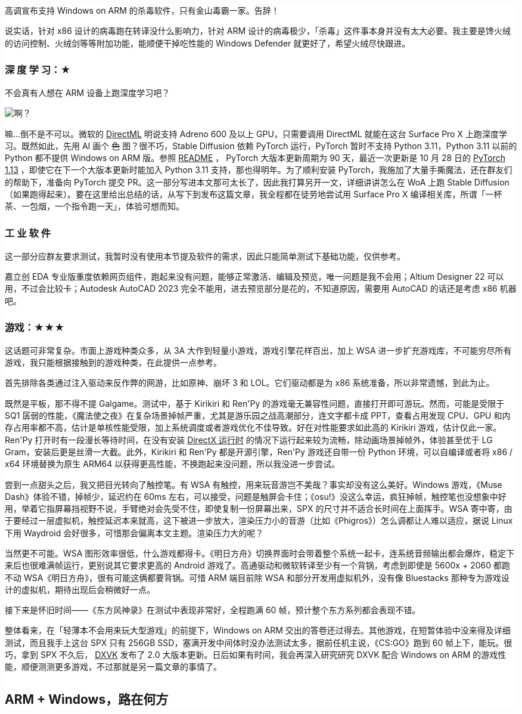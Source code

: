 高调宣布支持 Windows on ARM 的杀毒软件，只有金山毒霸一家。告辞！

说实话，针对 x86 设计的病毒跑在转译没什么影响力，针对 ARM 设计的病毒极少，「杀毒」这件事本身并没有太大必要。我主要是馋火绒的访问控制、火绒剑等等附加功能，能顺便干掉吃性能的 Windows Defender 就更好了，希望火绒尽快跟进。

### 深 度 学 习：★

不会真有人想在 ARM 设备上跑深度学习吧？

![啊？](ahh.jpg)

嘛…倒不是不可以。微软的 [DirectML](https://github.com/microsoft/DirectML) 明说支持 Adreno 600 及以上 GPU，只需要调用 DirectML 就能在这台 Surface Pro X 上跑深度学习。既然如此，先用 AI 画个 ~~色~~ 图？很不巧，Stable Diffusion 依赖 PyTorch 运行，PyTorch 暂时不支持 Python 3.11，Python 3.11 以前的 Python 都不提供 Windows on ARM 版。参照 [README](https://github.com/pytorch/pytorch#releases-and-contributing) ， PyTorch 大版本更新周期为 90 天，最近一次更新是 10 月 28 日的 [PyTorch 1.13](https://pytorch.org/blog/PyTorch-1.13-release/) ，即使它在下一个大版本更新时能加入 Python 3.11 支持，那也得明年。为了顺利安装 PyTorch，我施加了大量手撕魔法，还在群友们的帮助下，准备向 PyTorch 提交 PR。这一部分写进本文那可太长了，因此我打算另开一文，详细讲讲怎么在 WoA 上跑 Stable Diffusion（如果跑得起来）。要在这里给出总结的话，从写下到发布这篇文章，我全程都在徒劳地尝试用 Surface Pro X 编译相关库，所谓「一杯茶、一包烟，一个指令跑一天」，体验可想而知。

### 工 业 软 件

这一部分应群友要求测试，我暂时没有使用本节提及软件的需求，因此只能简单测试下基础功能，仅供参考。

嘉立创 EDA 专业版重度依赖网页组件，跑起来没有问题，能够正常激活、编辑及预览，唯一问题是我不会用；Altium Designer 22 可以用，不过会比较卡；Autodesk AutoCAD 2023 完全不能用，进去预览部分是花的，不知道原因，需要用 AutoCAD 的话还是考虑 x86 机器吧。

### 游戏：★★★

这话题可非常复杂。市面上游戏种类众多，从 3A 大作到轻量小游戏，游戏引擎花样百出，加上 WSA 进一步扩充游戏库，不可能穷尽所有游戏，我只能根据接触到的游戏种类，在此提供一点参考。

首先排除各类通过注入驱动来反作弊的网游，比如原神、崩坏 3 和 LOL。它们驱动都是为 x86 系统准备，所以非常遗憾，到此为止。

既然是平板，那不得不提 Galgame。测试中，基于 Kirikiri 和 Ren'Py 的游戏毫无兼容性问题，直接打开即可游玩。然而，可能是受限于 SQ1 孱弱的性能，《魔法使之夜》在复杂场景掉帧严重，尤其是游乐园之战高潮部分，连文字都卡成 PPT，查看占用发现 CPU、GPU 和内存占用率都不高，估计是单核性能受限，加上系统调度或者游戏优化不佳导致。好在对性能要求如此高的 Kirikiri 游戏，估计仅此一家。Ren'Py 打开时有一段漫长等待时间，在没有安装 [DirectX 运行时](https://www.microsoft.com/en-us/download/details.aspx?id=8109) 的情况下运行起来较为流畅，除动画场景掉帧外，体验甚至优于 LG Gram，安装后更是丝滑一大截。此外，Kirikiri 和 Ren'Py 都是开源引擎，Ren'Py 游戏还自带一份 Python 环境，可以自编译或者将 x86 / x64 环境替换为原生 ARM64 以获得更高性能，不换跑起来没问题，所以我没进一步尝试。

尝到一点甜头之后，我又把目光转向了触控笔。有 WSA 有触控，用来玩音游岂不美哉？事实却没有这么美好。Windows 游戏，《Muse Dash》体验不错，掉帧少，延迟约在 60ms 左右，可以接受，问题是触屏会卡住；《osu!》没这么幸运，疯狂掉帧，触控笔也没想象中好用，举着它指屏幕挡视野不说，手臂绝对会先受不住，即使复制一份屏幕出来，SPX 的尺寸并不适合长时间在上面挥手。WSA 寄中寄，由于要经过一层虚拟机，触控延迟本来就高，这下被进一步放大，渲染压力小的音游（比如《Phigros》）怎么调都让人难以适应，据说 Linux 下用 Waydroid 会好很多，可惜那会偏离本文主题。渲染压力大的呢？

当然更不可能。WSA 图形效率很低，什么游戏都得卡。《明日方舟》切换界面时会带着整个系统一起卡，连系统音频输出都会爆炸，稳定下来后也很难满帧运行，更别说其它要求更高的 Android 游戏了。高通驱动和微软转译至少有一个背锅，考虑到即使是 5600x + 2060 都跑不动 WSA《明日方舟》，很有可能这俩都要背锅。可惜 ARM 端目前除 WSA 和部分开发用虚拟机外，没有像 Bluestacks 那种专为游戏设计的虚拟机，期待出现后会稍微好一点。

接下来是怀旧时间——《东方风神录》在测试中表现非常好，全程跑满 60 帧，预计整个东方系列都会表现不错。

整体看来，在「轻薄本不会用来玩大型游戏」的前提下，Windows on ARM 交出的答卷还过得去。其他游戏，在短暂体验中没来得及详细测试，而且我手上这台 SPX 只有 256GB SSD，塞满开发中间体时没办法测试太多，据前任机主说，《CS:GO》跑到 60 帧上下，能玩。很巧，拿到 SPX 不久后， [DXVK](https://github.com/doitsujin/dxvk) 发布了 2.0 大版本更新。日后如果有时间，我会再深入研究研究 DXVK 配合 Windows on ARM 的游戏性能，顺便测测更多游戏，不过那就是另一篇文章的事情了。

## ARM + Windows，路在何方
